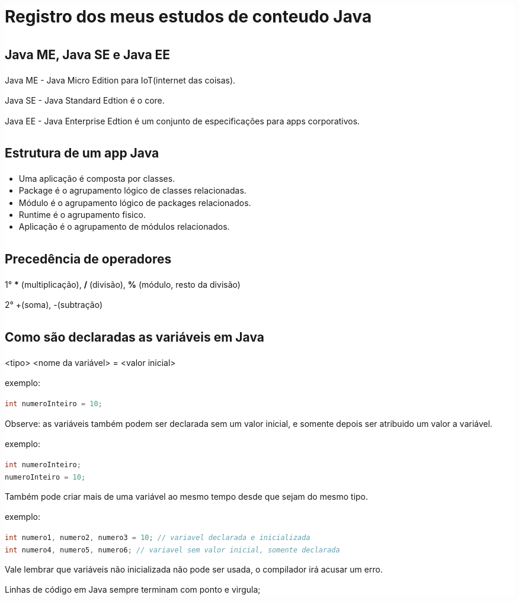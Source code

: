 # Registro dos meus estudos de conteudo Java

## Java ME, Java SE e Java EE

Java ME - Java Micro Edition para IoT(internet das coisas).

Java SE - Java Standard Edtion é o core.

Java EE - Java Enterprise Edtion é um conjunto de especificações para apps corporativos.

## Estrutura de um app Java

- Uma aplicação é composta por classes.
- Package é o agrupamento lógico de classes relacionadas.
- Módulo é o agrupamento lógico de packages relacionados.
- Runtime é o agrupamento fisico.
- Aplicação é o agrupamento de módulos relacionados.

## Precedência de operadores

1° **\*** (multiplicação), **/** (divisão), **%** (módulo, resto da divisão)

2° +(soma), -(subtração)

## Como são declaradas as variáveis em Java

\<tipo> \<nome da variável> = \<valor inicial>

exemplo:

```java
int numeroInteiro = 10;
```

Observe: as variáveis também podem ser declarada sem um valor inicial, e somente depois ser atribuido um valor a variável.

exemplo:

```java
int numeroInteiro;
numeroInteiro = 10;
```

Também pode criar mais de uma variável ao mesmo tempo desde que sejam do mesmo tipo.

exemplo:

```java
int numero1, numero2, numero3 = 10; // variavel declarada e inicializada
int numero4, numero5, numero6; // variavel sem valor inicial, somente declarada
```

Vale lembrar que variáveis não inicializada não pode ser usada, o compilador irá acusar um erro.

Linhas de código em Java sempre terminam com ponto e virgula;
